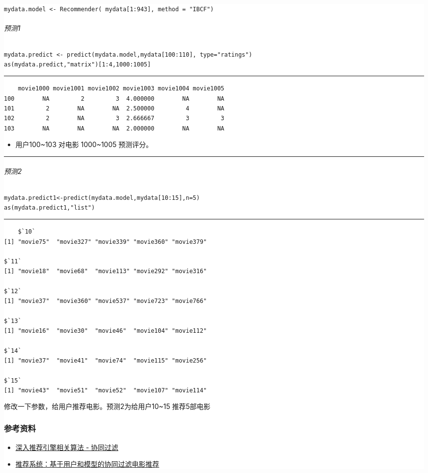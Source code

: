     mydata.model <- Recommender( mydata[1:943], method = "IBCF")

###### 预测1

    mydata.predict <- predict(mydata.model,mydata[100:110], type="ratings")    
    as(mydata.predict,"matrix")[1:4,1000:1005]

---
	    movie1000 movie1001 movie1002 movie1003 movie1004 movie1005
	100        NA         2         3  4.000000        NA        NA
	101         2        NA        NA  2.500000         4        NA
	102         2        NA         3  2.666667         3         3
	103        NA        NA        NA  2.000000        NA        NA

- 用户100~103 对电影 1000~1005 预测评分。

---

###### 预测2

    mydata.predict1<-predict(mydata.model,mydata[10:15],n=5)
	as(mydata.predict1,"list")   

---

		$`10`
	[1] "movie75"  "movie327" "movie339" "movie360" "movie379"
	
	$`11`
	[1] "movie18"  "movie68"  "movie113" "movie292" "movie316"
	
	$`12`
	[1] "movie37"  "movie360" "movie537" "movie723" "movie766"
	
	$`13`
	[1] "movie16"  "movie30"  "movie46"  "movie104" "movie112"
	
	$`14`
	[1] "movie37"  "movie41"  "movie74"  "movie115" "movie256"
	
	$`15`
	[1] "movie43"  "movie51"  "movie52"  "movie107" "movie114"


修改一下参数，给用户推荐电影。预测2为给用户10~15 推荐5部电影



### 参考资料

*   [深入推荐引擎相关算法 - 协同过滤](https://www.ibm.com/developerworks/cn/web/1103_zhaoct_recommstudy2/index.html)
    
*   [推荐系统：基于用户和模型的协同过滤电影推荐](https://www.cnblogs.com/luban/p/8950350.html)
       








